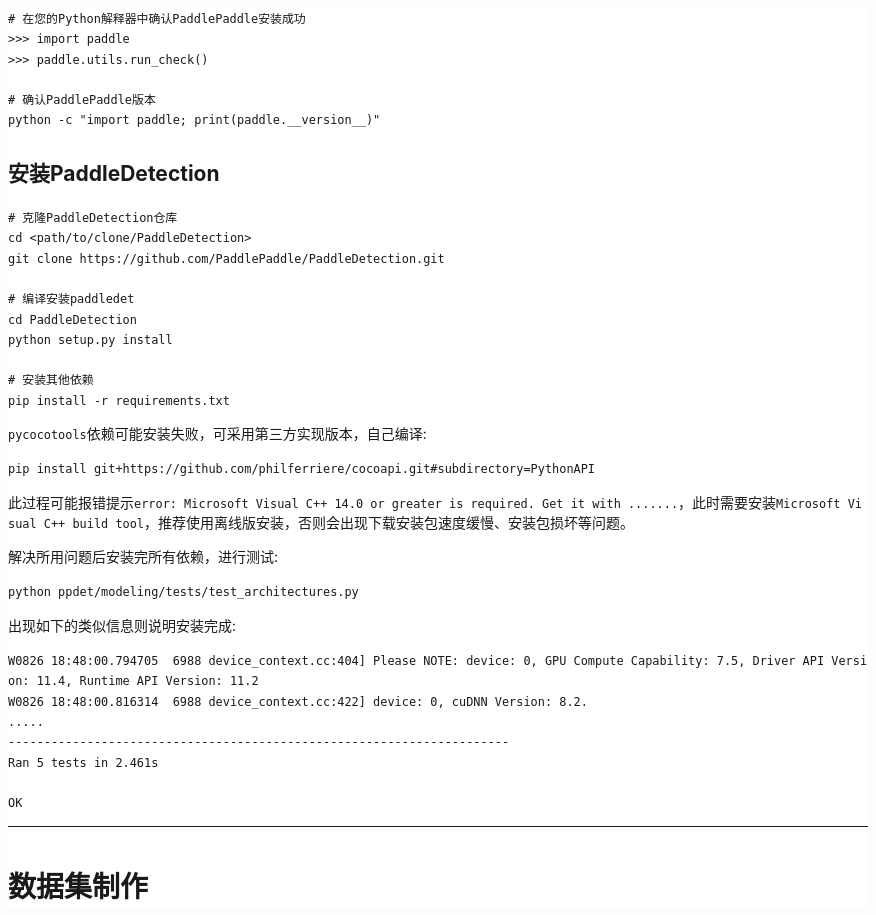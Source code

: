 ```
# 在您的Python解释器中确认PaddlePaddle安装成功
>>> import paddle
>>> paddle.utils.run_check()

# 确认PaddlePaddle版本
python -c "import paddle; print(paddle.__version__)"
```

## 安装PaddleDetection

```
# 克隆PaddleDetection仓库
cd <path/to/clone/PaddleDetection>
git clone https://github.com/PaddlePaddle/PaddleDetection.git

# 编译安装paddledet
cd PaddleDetection
python setup.py install

# 安装其他依赖
pip install -r requirements.txt
```

`pycocotools`依赖可能安装失败，可采用第三方实现版本，自己编译:

```
pip install git+https://github.com/philferriere/cocoapi.git#subdirectory=PythonAPI
```

此过程可能报错提示`error: Microsoft Visual C++ 14.0 or greater is required. Get it with .......`，此时需要安装`Microsoft Visual C++ build tool`，推荐使用离线版安装，否则会出现下载安装包速度缓慢、安装包损坏等问题。

解决所用问题后安装完所有依赖，进行测试:

```
python ppdet/modeling/tests/test_architectures.py
```

出现如下的类似信息则说明安装完成:

```
W0826 18:48:00.794705  6988 device_context.cc:404] Please NOTE: device: 0, GPU Compute Capability: 7.5, Driver API Version: 11.4, Runtime API Version: 11.2
W0826 18:48:00.816314  6988 device_context.cc:422] device: 0, cuDNN Version: 8.2.
.....
----------------------------------------------------------------------
Ran 5 tests in 2.461s

OK
```



***



# 数据集制作
